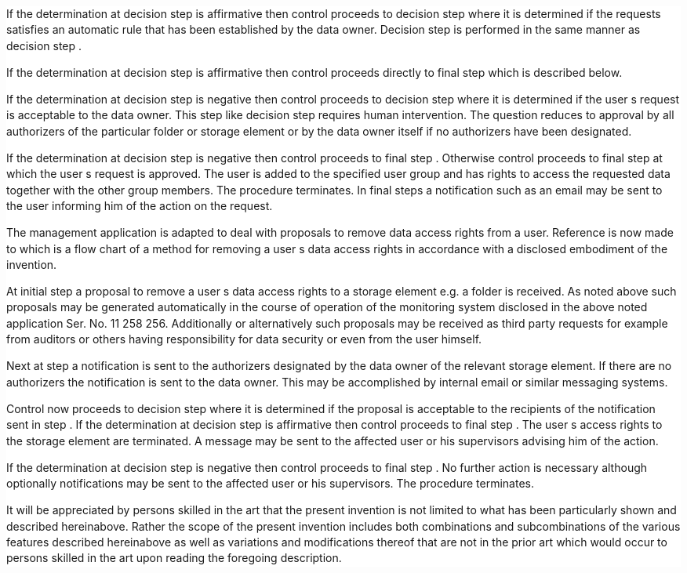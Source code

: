 If the determination at decision step is affirmative then control proceeds to decision step where it is determined if the requests satisfies an automatic rule that has been established by the data owner. Decision step is performed in the same manner as decision step .

If the determination at decision step is affirmative then control proceeds directly to final step which is described below.

If the determination at decision step is negative then control proceeds to decision step where it is determined if the user s request is acceptable to the data owner. This step like decision step requires human intervention. The question reduces to approval by all authorizers of the particular folder or storage element or by the data owner itself if no authorizers have been designated.

If the determination at decision step is negative then control proceeds to final step . Otherwise control proceeds to final step at which the user s request is approved. The user is added to the specified user group and has rights to access the requested data together with the other group members. The procedure terminates. In final steps a notification such as an email may be sent to the user informing him of the action on the request.

The management application is adapted to deal with proposals to remove data access rights from a user. Reference is now made to which is a flow chart of a method for removing a user s data access rights in accordance with a disclosed embodiment of the invention.

At initial step a proposal to remove a user s data access rights to a storage element e.g. a folder is received. As noted above such proposals may be generated automatically in the course of operation of the monitoring system disclosed in the above noted application Ser. No. 11 258 256. Additionally or alternatively such proposals may be received as third party requests for example from auditors or others having responsibility for data security or even from the user himself.

Next at step a notification is sent to the authorizers designated by the data owner of the relevant storage element. If there are no authorizers the notification is sent to the data owner. This may be accomplished by internal email or similar messaging systems.

Control now proceeds to decision step where it is determined if the proposal is acceptable to the recipients of the notification sent in step . If the determination at decision step is affirmative then control proceeds to final step . The user s access rights to the storage element are terminated. A message may be sent to the affected user or his supervisors advising him of the action.

If the determination at decision step is negative then control proceeds to final step . No further action is necessary although optionally notifications may be sent to the affected user or his supervisors. The procedure terminates.

It will be appreciated by persons skilled in the art that the present invention is not limited to what has been particularly shown and described hereinabove. Rather the scope of the present invention includes both combinations and subcombinations of the various features described hereinabove as well as variations and modifications thereof that are not in the prior art which would occur to persons skilled in the art upon reading the foregoing description.

